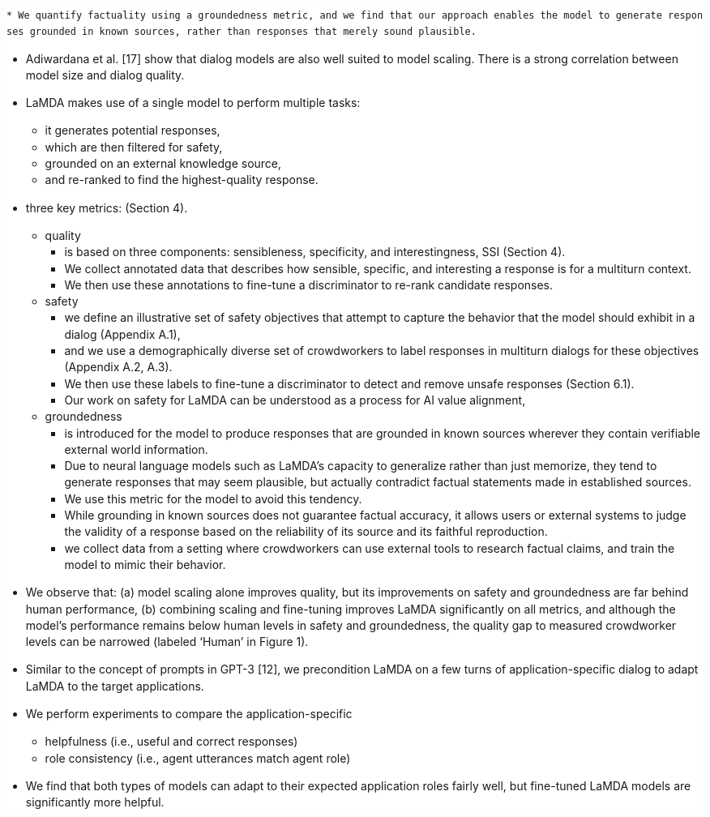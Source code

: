     * We quantify factuality using a groundedness metric, and we find that our approach enables the model to generate responses grounded in known sources, rather than responses that merely sound plausible.

* Adiwardana et al. [17] show that dialog models are also well suited to model scaling. There is a strong correlation between model size and dialog quality.

*  LaMDA makes use of a single model to perform multiple tasks: 
    * it generates potential responses,
    * which are then filtered for safety,
    * grounded on an external knowledge source,
    * and re-ranked to find the highest-quality response.

* three key metrics:  (Section 4).
    * quality
        * is based on three components: sensibleness,  specificity,  and interestingness, SSI (Section 4).
        * We collect annotated data that describes how sensible, specific, and interesting a response is for a multiturn context.
        * We then use these annotations to fine-tune a discriminator to re-rank candidate responses.
    *  safety
        * we define an illustrative set of safety objectives that attempt to capture the behavior that the model should exhibit in a dialog (Appendix A.1),
        * and we use a demographically diverse set of crowdworkers to label responses in multiturn dialogs for these objectives (Appendix A.2, A.3).
        * We then use these labels to fine-tune a discriminator to detect and remove unsafe responses (Section 6.1).
        * Our work on safety for LaMDA can be understood as a process for AI value alignment,
    * groundedness 
        * is introduced for the model to produce responses that are grounded in known sources wherever they contain verifiable external world information.
        * Due to neural language models such as LaMDA’s capacity to generalize rather than just memorize, they tend to generate responses that may seem plausible, but actually contradict factual statements made in established sources.
        * We use this metric for the model to avoid this tendency.
        * While grounding in known sources does not guarantee factual accuracy, it allows users or external systems to judge the validity of a response based on the reliability of its source and its faithful reproduction.
        * we collect data from a setting where crowdworkers can use external tools to research factual claims, and train the model to mimic their behavior.

* We observe that: 
    (a) model scaling alone improves quality,  but its improvements on safety and groundedness are far behind human performance,
    (b) combining scaling and fine-tuning improves LaMDA significantly on all metrics, and although the model’s performance remains below human levels in safety and groundedness, the quality gap to measured crowdworker levels can be narrowed (labeled ‘Human’ in Figure 1).

* Similar to the concept of prompts in GPT-3 [12],  we precondition LaMDA on a few turns of application-specific dialog to adapt LaMDA to the target applications.
 * We perform experiments to compare the application-specific 
     * helpfulness (i.e., useful and correct responses) 
     * role consistency (i.e., agent utterances match agent role)
 * We find that both types of models can adapt to their expected application roles fairly well,  but fine-tuned LaMDA models are significantly more helpful.
 